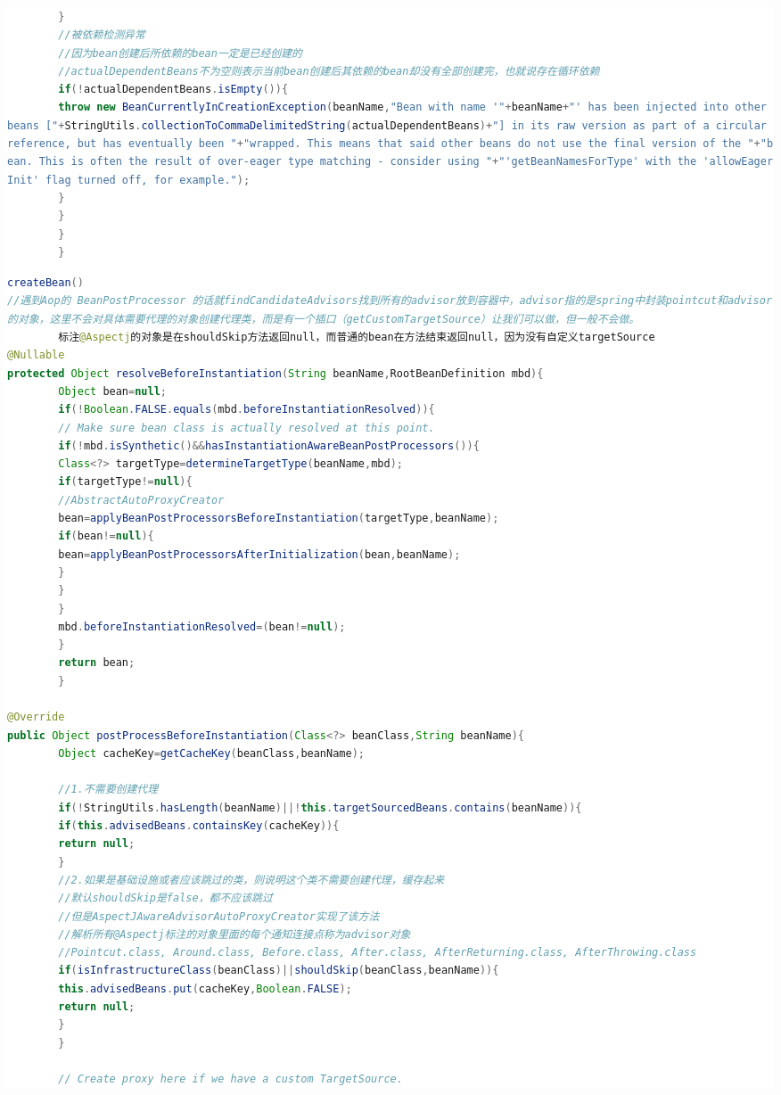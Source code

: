 ```java
        }
        //被依赖检测异常
        //因为bean创建后所依赖的bean一定是已经创建的
        //actualDependentBeans不为空则表示当前bean创建后其依赖的bean却没有全部创建完，也就说存在循环依赖
        if(!actualDependentBeans.isEmpty()){
        throw new BeanCurrentlyInCreationException(beanName,"Bean with name '"+beanName+"' has been injected into other beans ["+StringUtils.collectionToCommaDelimitedString(actualDependentBeans)+"] in its raw version as part of a circular reference, but has eventually been "+"wrapped. This means that said other beans do not use the final version of the "+"bean. This is often the result of over-eager type matching - consider using "+"'getBeanNamesForType' with the 'allowEagerInit' flag turned off, for example.");
        }
        }
        }
        }
```

```java
createBean()
//遇到Aop的 BeanPostProcessor 的话就findCandidateAdvisors找到所有的advisor放到容器中，advisor指的是spring中封装pointcut和advisor的对象，这里不会对具体需要代理的对象创建代理类，而是有一个插口（getCustomTargetSource）让我们可以做，但一般不会做。
        标注@Aspectj的对象是在shouldSkip方法返回null，而普通的bean在方法结束返回null，因为没有自定义targetSource
@Nullable
protected Object resolveBeforeInstantiation(String beanName,RootBeanDefinition mbd){
        Object bean=null;
        if(!Boolean.FALSE.equals(mbd.beforeInstantiationResolved)){
        // Make sure bean class is actually resolved at this point.
        if(!mbd.isSynthetic()&&hasInstantiationAwareBeanPostProcessors()){
        Class<?> targetType=determineTargetType(beanName,mbd);
        if(targetType!=null){
        //AbstractAutoProxyCreator
        bean=applyBeanPostProcessorsBeforeInstantiation(targetType,beanName);
        if(bean!=null){
        bean=applyBeanPostProcessorsAfterInitialization(bean,beanName);
        }
        }
        }
        mbd.beforeInstantiationResolved=(bean!=null);
        }
        return bean;
        }

@Override
public Object postProcessBeforeInstantiation(Class<?> beanClass,String beanName){
        Object cacheKey=getCacheKey(beanClass,beanName);

        //1.不需要创建代理
        if(!StringUtils.hasLength(beanName)||!this.targetSourcedBeans.contains(beanName)){
        if(this.advisedBeans.containsKey(cacheKey)){
        return null;
        }
        //2.如果是基础设施或者应该跳过的类，则说明这个类不需要创建代理，缓存起来
        //默认shouldSkip是false，都不应该跳过
        //但是AspectJAwareAdvisorAutoProxyCreator实现了该方法
        //解析所有@Aspectj标注的对象里面的每个通知连接点称为advisor对象
        //Pointcut.class, Around.class, Before.class, After.class, AfterReturning.class, AfterThrowing.class
        if(isInfrastructureClass(beanClass)||shouldSkip(beanClass,beanName)){
        this.advisedBeans.put(cacheKey,Boolean.FALSE);
        return null;
        }
        }

        // Create proxy here if we have a custom TargetSource.
```